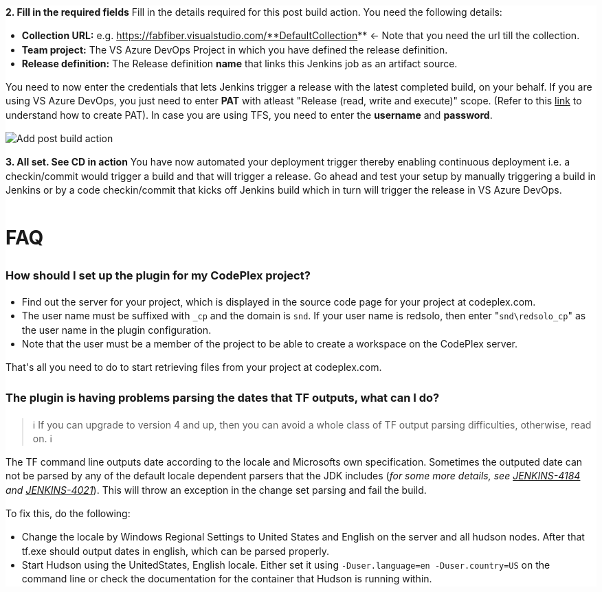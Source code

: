 **2. Fill in the required fields**
Fill in the details required for this post build action. You need the following details:
* **Collection URL:** e.g. https://fabfiber.visualstudio.com/**DefaultCollection** <- Note that you need the url till the collection.
* **Team project:** The VS Azure DevOps Project in which you have defined the release definition.
* **Release definition:** The Release definition **name** that links this Jenkins job as an artifact source.

You need to now enter the credentials that lets Jenkins trigger a release with the latest completed build, on your behalf. If you are using VS Azure DevOps, you just need to enter **PAT** with atleast "Release (read, write and execute)" scope. (Refer to this [link](https://www.visualstudio.com/en-us/get-started/setup/use-personal-access-tokens-to-authenticate) to understand how to create PAT). In case you are using TFS, you need to enter the **username** and **password**.

![Add post build action](images/fillFieldsForPostBuildAction.JPG)

**3. All set. See CD in action**
You have now automated your deployment trigger thereby enabling continuous deployment i.e. a checkin/commit would trigger a build and that will trigger a release.
Go ahead and test your setup by manually triggering a build in Jenkins or by a code checkin/commit that kicks off Jenkins build which in turn will trigger the release in VS Azure DevOps.


# FAQ

### How should I set up the plugin for my CodePlex project?

* Find out the server for your project, which is displayed in the source code page for your project at codeplex.com.
* The user name must be suffixed with `_cp` and the domain is `snd`. If your user name is redsolo, then enter "`snd\redsolo_cp`" as the user name in the plugin configuration.
* Note that the user must be a member of the project to be able to create a workspace on the CodePlex server.

That's all you need to do to start retrieving files from your project at codeplex.com.

### The plugin is having problems parsing the dates that TF outputs, what can I do?

> :information_source: If you can upgrade to version 4 and up, then you can avoid a whole class of TF output parsing difficulties, otherwise, read on. :information_source:

The TF command line outputs date according to the locale and Microsofts own specification. Sometimes the outputed date can not be parsed by any of the default locale dependent parsers that the JDK includes (_for some more details, see_ _[JENKINS-4184]_ _and_ _[JENKINS-4021]_). This will throw an exception in the change set parsing and fail the build.

To fix this, do the following:
* Change the locale by Windows Regional Settings to United States and English on the server and all hudson nodes. After that tf.exe should output dates in english, which can be parsed properly.
* Start Hudson using the UnitedStates, English locale. Either set it using `-Duser.language=en -Duser.country=US` on the command line or check the documentation for the container that Hudson is running within.


[wiki]: http://wiki.jenkins-ci.org/display/JENKINS/Team+Foundation+Server+Plugin
[MIT Licence]: http://opensource.org/licenses/MIT
[CloudBees]: https://www.cloudbees.com/
[Jenkins JIRA]: http://issues.jenkins-ci.org/secure/IssueNavigator.jspa?mode=hide&reset=true&jqlQuery=project+%3D+JENKINS+AND+status+in+%28Open%2C+%22In+Progress%22%2C+Reopened%29+AND+component+%3D+%27tfs-plugin%27
[Team Foundation Version Control]: https://msdn.microsoft.com/en-us/library/ms181237.aspx
[Azure DevOps]: https://www.visualstudio.com/products/visual-studio-team-services-vs
[TFS SDK for Java]: http://blogs.msdn.com/b/bharry/archive/2011/05/16/announcing-a-java-sdk-for-tfs.aspx
[Microsoft Team Explorer Everywhere]: http://www.microsoft.com/en-us/download/details.aspx?id=40785
[JENKINS-4021]: https://issues.jenkins-ci.org/browse/JENKINS-4021
[JENKINS-4184]: https://issues.jenkins-ci.org/browse/JENKINS-4184